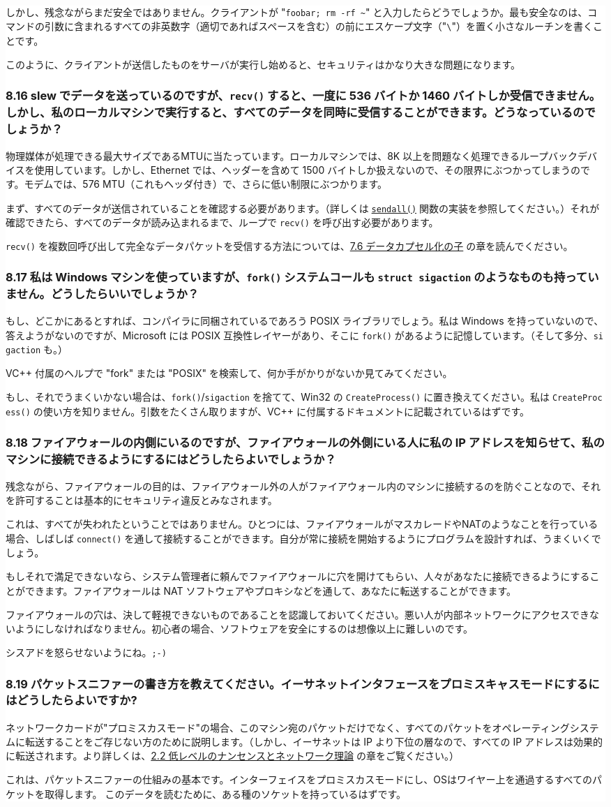 しかし、残念ながらまだ安全ではありません。クライアントが "`foobar; rm -rf ~`" と入力したらどうでしょうか。最も安全なのは、コマンドの引数に含まれるすべての非英数字（適切であればスペースを含む）の前にエスケープ文字（"`\`"）を置く小さなルーチンを書くことです。

このように、クライアントが送信したものをサーバが実行し始めると、セキュリティはかなり大きな問題になります。


### 8.16 slew でデータを送っているのですが、`recv()` すると、一度に 536 バイトか 1460 バイトしか受信できません。しかし、私のローカルマシンで実行すると、すべてのデータを同時に受信することができます。どうなっているのでしょうか？

物理媒体が処理できる最大サイズであるMTUに当たっています。ローカルマシンでは、8K 以上を問題なく処理できるループバックデバイスを使用しています。しかし、Ethernet では、ヘッダーを含めて 1500 バイトしか扱えないので、その限界にぶつかってしまうのです。モデムでは、576 MTU（これもヘッダ付き）で、さらに低い制限にぶつかります。

まず、すべてのデータが送信されていることを確認する必要があります。（詳しくは [`sendall()`](../slightly-advanced-techniques/handling-partial-sends.md) 関数の実装を参照してください。）それが確認できたら、すべてのデータが読み込まれるまで、ループで `recv()` を呼び出す必要があります。

`recv()` を複数回呼び出して完全なデータパケットを受信する方法については、[7.6 データカプセル化の子](../slightly-advanced-techniques/son-of-data-encapsulation.md) の章を読んでください。


### 8.17 私は Windows マシンを使っていますが、`fork()` システムコールも `struct sigaction` のようなものも持っていません。どうしたらいいでしょうか？

もし、どこかにあるとすれば、コンパイラに同梱されているであろう POSIX ライブラリでしょう。私は Windows を持っていないので、答えようがないのですが、Microsoft には POSIX 互換性レイヤーがあり、そこに `fork()` があるように記憶しています。（そして多分、`sigaction` も。）

VC++ 付属のヘルプで "fork" または "POSIX" を検索して、何か手がかりがないか見てみてください。

もし、それでうまくいかない場合は、`fork()`/`sigaction` を捨てて、Win32 の `CreateProcess()` に置き換えてください。私は `CreateProcess()` の使い方を知りません。引数をたくさん取りますが、VC++ に付属するドキュメントに記載されているはずです。


### 8.18 ファイアウォールの内側にいるのですが、ファイアウォールの外側にいる人に私の IP アドレスを知らせて、私のマシンに接続できるようにするにはどうしたらよいでしょうか？

残念ながら、ファイアウォールの目的は、ファイアウォール外の人がファイアウォール内のマシンに接続するのを防ぐことなので、それを許可することは基本的にセキュリティ違反とみなされます。

これは、すべてが失われたということではありません。ひとつには、ファイアウォールがマスカレードやNATのようなことを行っている場合、しばしば `connect()` を通して接続することができます。自分が常に接続を開始するようにプログラムを設計すれば、うまくいくでしょう。

もしそれで満足できないなら、システム管理者に頼んでファイアウォールに穴を開けてもらい、人々があなたに接続できるようにすることができます。ファイアウォールは NAT ソフトウェアやプロキシなどを通して、あなたに転送することができます。

ファイアウォールの穴は、決して軽視できないものであることを認識しておいてください。悪い人が内部ネットワークにアクセスできないようにしなければなりません。初心者の場合、ソフトウェアを安全にするのは想像以上に難しいのです。

シスアドを怒らせないようにね。`;-)`


### 8.19 パケットスニファーの書き方を教えてください。イーサネットインタフェースをプロミスキャスモードにするにはどうしたらよいですか?

ネットワークカードが"プロミスカスモード"の場合、このマシン宛のパケットだけでなく、すべてのパケットをオペレーティングシステムに転送することをご存じない方のために説明します。（しかし、イーサネットは IP より下位の層なので、すべての IP アドレスは効果的に転送されます。より詳しくは、[2.2 低レベルのナンセンスとネットワーク理論](../what-is-a-socket/low-level-nonsense-and-network-theory.md) の章をご覧ください。）

これは、パケットスニファーの仕組みの基本です。インターフェイスをプロミスカスモードにし、OSはワイヤー上を通過するすべてのパケットを取得します。 このデータを読むために、ある種のソケットを持っているはずです。
